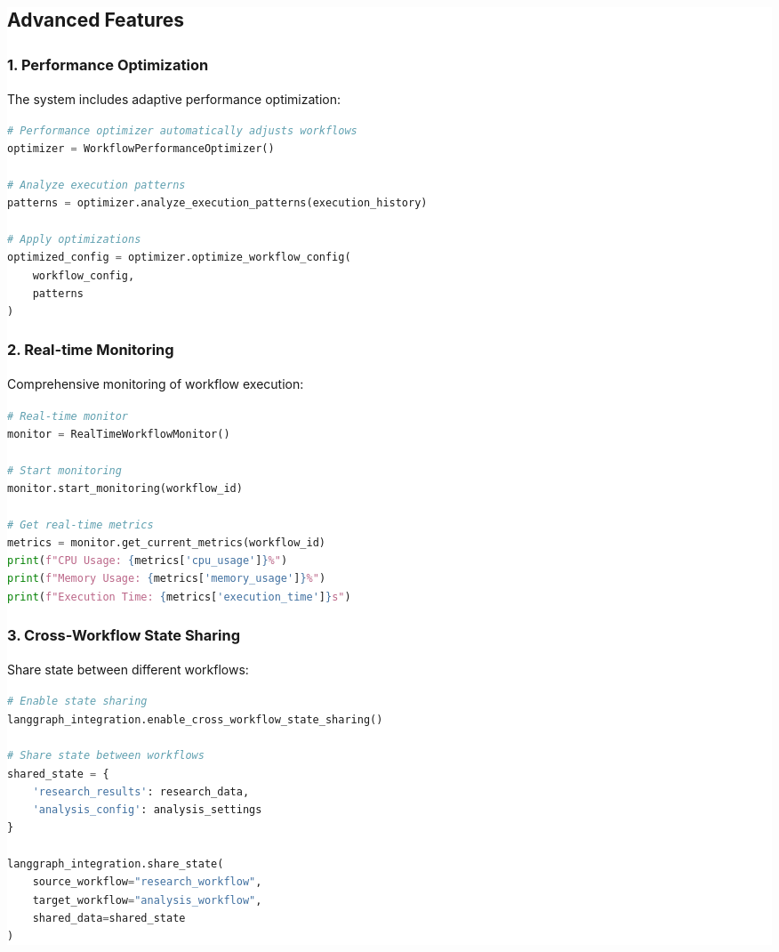 ## Advanced Features

### 1. Performance Optimization

The system includes adaptive performance optimization:

```python
# Performance optimizer automatically adjusts workflows
optimizer = WorkflowPerformanceOptimizer()

# Analyze execution patterns
patterns = optimizer.analyze_execution_patterns(execution_history)

# Apply optimizations
optimized_config = optimizer.optimize_workflow_config(
    workflow_config,
    patterns
)
```

### 2. Real-time Monitoring

Comprehensive monitoring of workflow execution:

```python
# Real-time monitor
monitor = RealTimeWorkflowMonitor()

# Start monitoring
monitor.start_monitoring(workflow_id)

# Get real-time metrics
metrics = monitor.get_current_metrics(workflow_id)
print(f"CPU Usage: {metrics['cpu_usage']}%")
print(f"Memory Usage: {metrics['memory_usage']}%")
print(f"Execution Time: {metrics['execution_time']}s")
```

### 3. Cross-Workflow State Sharing

Share state between different workflows:

```python
# Enable state sharing
langgraph_integration.enable_cross_workflow_state_sharing()

# Share state between workflows
shared_state = {
    'research_results': research_data,
    'analysis_config': analysis_settings
}

langgraph_integration.share_state(
    source_workflow="research_workflow",
    target_workflow="analysis_workflow",
    shared_data=shared_state
)
```

